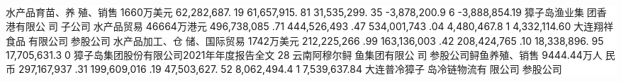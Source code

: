 水产品育苗、养
殖、销售
1660万美元
62,282,687.
19
61,657,915.
81
31,535,299.
35
-3,878,200.9
6
-3,888,854.19
獐子岛渔业集
团香港有限公
司
子公司
水产品贸易
46664万港元
496,738,085
.71
444,526,493
.47
534,001,743
.04
4,480,467.8
1
4,332,114.60
大连翔祥食品
有限公司
参股公司
水产品加工、仓
储、国际贸易
1742万美元
212,225,266
.99
163,136,003
.42
208,424,765
.10
18,338,896.
95
17,705,631.3
0
獐子岛集团股份有限公司2021年年度报告全文
28
云南阿穆尔鲟
鱼集团有限公
司
参股公司鲟鱼养殖、销售
9444.44万人
民币
297,167,937
.31
199,609,016
.19
47,503,627.
52
8,062,494.4
1
7,539,637.84
大连普冷獐子
岛冷链物流有
限公司
参股公司